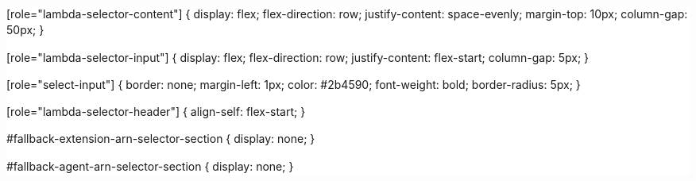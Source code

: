 [role="lambda-selector-content"] {
  display: flex;
  flex-direction: row;
  justify-content: space-evenly;
  margin-top: 10px;
  column-gap: 50px;
}

[role="lambda-selector-input"] {
  display: flex;
  flex-direction: row;
  justify-content: flex-start;
  column-gap: 5px;
}

[role="select-input"] {
    border: none;
    margin-left: 1px;
    color: #2b4590;
    font-weight: bold;
    border-radius: 5px;
}

[role="lambda-selector-header"] {
  align-self: flex-start;
}

#fallback-extension-arn-selector-section {
  display: none;
}

#fallback-agent-arn-selector-section {
  display: none;
}
</style>

<script>
const lambdaAttributesUpdateListeners = [];
const layerArnPattern = /arn:aws:lambda:[^:]*:[^:]*:layer:[^:]*:\d*/g;

const updateLambdaAttributes = () => {
      const region = document.getElementById("lambda-aws-region").value;
      const arch = document.getElementById("lambda-arch").value;
      lambdaAttributesUpdateListeners.forEach(listener => listener(region, arch));
    };

const replaceAgentDockerImageParams = async (importStatement, copyStatement) => {
  const containerTab = document.getElementById("container-tab-layer");
  containerTab.innerHTML = containerTab.innerHTML.replace(/AGENT_IMPORT/, importStatement);
  containerTab.innerHTML = containerTab.innerHTML.replace(/AGENT_COPY/, copyStatement);
}

const updateExtensionDockerImageArch = (region, arch) => {
  document.querySelectorAll(`[role="replaceLambdaArch"]`).forEach(span => {
    span.innerHTML = arch;
  });
};
